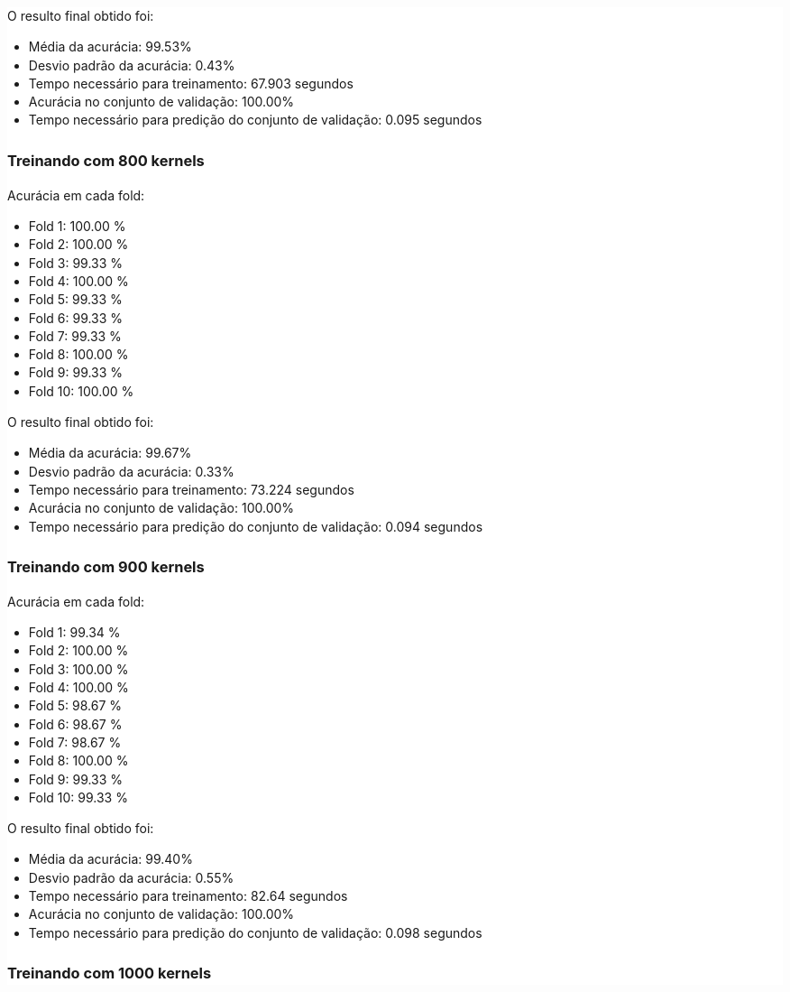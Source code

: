 O resulto final obtido foi:

- Média da acurácia: 99.53%
- Desvio padrão da acurácia: 0.43%
- Tempo necessário para treinamento: 67.903 segundos
- Acurácia no conjunto de validação: 100.00%
- Tempo necessário para predição do conjunto de validação: 0.095 segundos

### Treinando com 800 kernels

Acurácia em cada fold:

- Fold 1: 100.00 %
- Fold 2: 100.00 %
- Fold 3:  99.33 %
- Fold 4: 100.00 %
- Fold 5:  99.33 %
- Fold 6:  99.33 %
- Fold 7:  99.33 %
- Fold 8: 100.00 %
- Fold 9:  99.33 %
- Fold 10: 100.00 %

O resulto final obtido foi:

- Média da acurácia: 99.67%
- Desvio padrão da acurácia: 0.33%
- Tempo necessário para treinamento: 73.224 segundos
- Acurácia no conjunto de validação: 100.00%
- Tempo necessário para predição do conjunto de validação: 0.094 segundos

### Treinando com 900 kernels

Acurácia em cada fold:

- Fold 1:  99.34 %
- Fold 2: 100.00 %
- Fold 3: 100.00 %
- Fold 4: 100.00 %
- Fold 5:  98.67 %
- Fold 6:  98.67 %
- Fold 7:  98.67 %
- Fold 8: 100.00 %
- Fold 9:  99.33 %
- Fold 10:  99.33 %

O resulto final obtido foi:

- Média da acurácia: 99.40%
- Desvio padrão da acurácia: 0.55%
- Tempo necessário para treinamento: 82.64 segundos
- Acurácia no conjunto de validação: 100.00%
- Tempo necessário para predição do conjunto de validação: 0.098 segundos

### Treinando com 1000 kernels
